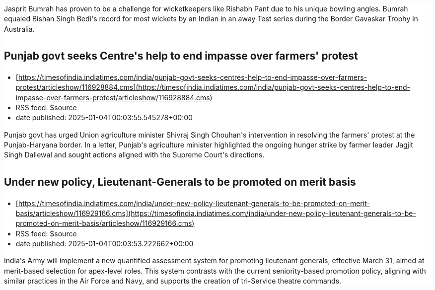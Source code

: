 Jasprit Bumrah has proven to be a challenge for wicketkeepers like Rishabh Pant due to his unique bowling angles. Bumrah equaled Bishan Singh Bedi's record for most wickets by an Indian in an away Test series during the Border Gavaskar Trophy in Australia.

## Punjab govt seeks Centre's help to end impasse over farmers' protest
 - [https://timesofindia.indiatimes.com/india/punjab-govt-seeks-centres-help-to-end-impasse-over-farmers-protest/articleshow/116928884.cms](https://timesofindia.indiatimes.com/india/punjab-govt-seeks-centres-help-to-end-impasse-over-farmers-protest/articleshow/116928884.cms)
 - RSS feed: $source
 - date published: 2025-01-04T00:03:55.545278+00:00

Punjab govt has urged Union agriculture minister Shivraj Singh Chouhan's intervention in resolving the farmers' protest at the Punjab-Haryana border. In a letter, Punjab's agriculture minister highlighted the ongoing hunger strike by farmer leader Jagjit Singh Dallewal and sought actions aligned with the Supreme Court's directions.

## Under new policy, Lieutenant-Generals to be promoted on merit basis
 - [https://timesofindia.indiatimes.com/india/under-new-policy-lieutenant-generals-to-be-promoted-on-merit-basis/articleshow/116929166.cms](https://timesofindia.indiatimes.com/india/under-new-policy-lieutenant-generals-to-be-promoted-on-merit-basis/articleshow/116929166.cms)
 - RSS feed: $source
 - date published: 2025-01-04T00:03:53.222662+00:00

India's Army will implement a new quantified assessment system for promoting lieutenant generals, effective March 31, aimed at merit-based selection for apex-level roles. This system contrasts with the current seniority-based promotion policy, aligning with similar practices in the Air Force and Navy, and supports the creation of tri-Service theatre commands.

